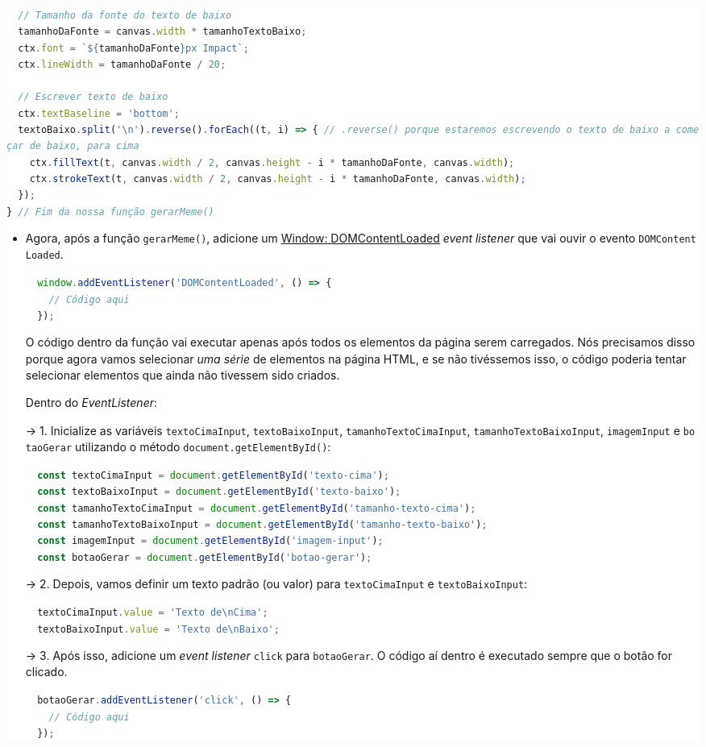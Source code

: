   ```javascript
    // Tamanho da fonte do texto de baixo
    tamanhoDaFonte = canvas.width * tamanhoTextoBaixo;
    ctx.font = `${tamanhoDaFonte}px Impact`;
    ctx.lineWidth = tamanhoDaFonte / 20;

    // Escrever texto de baixo
    ctx.textBaseline = 'bottom';
    textoBaixo.split('\n').reverse().forEach((t, i) => { // .reverse() porque estaremos escrevendo o texto de baixo a começar de baixo, para cima
      ctx.fillText(t, canvas.width / 2, canvas.height - i * tamanhoDaFonte, canvas.width);
      ctx.strokeText(t, canvas.width / 2, canvas.height - i * tamanhoDaFonte, canvas.width);
    });
  } // Fim da nossa função gerarMeme()
  ```

* Agora, após a função `gerarMeme()`, adicione um [Window: DOMContentLoaded](https://developer.mozilla.org/pt-BR/docs/Web/API/Window/DOMContentLoaded_event) *event listener* que vai ouvir o evento `DOMContentLoaded`.

  ```javascript
    window.addEventListener('DOMContentLoaded', () => {
      // Código aqui
    });
  ```
  
  O código dentro da função vai executar apenas após todos os elementos da página serem carregados. Nós precisamos disso porque agora vamos selecionar _uma série_ de elementos na página HTML, e se não tivéssemos isso, o código poderia tentar selecionar elementos que ainda não tivessem sido criados.
  
  Dentro do *EventListener*:

  -> 1. Inicialize as variáveis `textoCimaInput`, `textoBaixoInput`, `tamanhoTextoCimaInput`, `tamanhoTextoBaixoInput`, `imagemInput` e `botaoGerar` utilizando o método `document.getElementById()`:

    ```javascript
      const textoCimaInput = document.getElementById('texto-cima');
      const textoBaixoInput = document.getElementById('texto-baixo');
      const tamanhoTextoCimaInput = document.getElementById('tamanho-texto-cima');
      const tamanhoTextoBaixoInput = document.getElementById('tamanho-texto-baixo');
      const imagemInput = document.getElementById('imagem-input');
      const botaoGerar = document.getElementById('botao-gerar');
    ```

  -> 2. Depois, vamos definir um texto padrão (ou valor) para `textoCimaInput` e `textoBaixoInput`:

    ```javascript
      textoCimaInput.value = 'Texto de\nCima';
      textoBaixoInput.value = 'Texto de\nBaixo';
    ```

  -> 3. Após isso, adicione um *event listener* `click` para `botaoGerar`. O código aí dentro é executado sempre que o botão for clicado.
  
    ```javascript
      botaoGerar.addEventListener('click', () => {
        // Código aqui
      });
    ```
